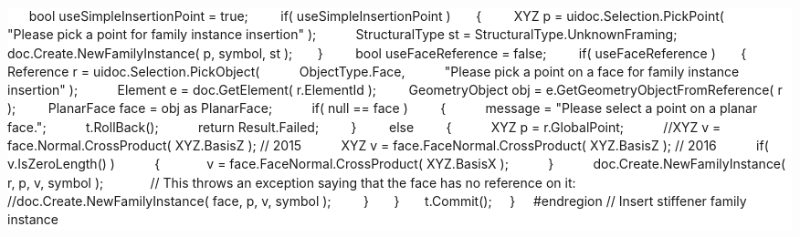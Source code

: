 &nbsp; &nbsp; &nbsp; <span class="blue">bool</span> useSimpleInsertionPoint = <span class="blue">true</span>;
&nbsp;
&nbsp; &nbsp; &nbsp; <span class="blue">if</span>( useSimpleInsertionPoint )
&nbsp; &nbsp; &nbsp; {
&nbsp; &nbsp; &nbsp; &nbsp; <span class="teal">XYZ</span> p = uidoc.Selection.PickPoint(
&nbsp; &nbsp; &nbsp; &nbsp; &nbsp; <span class="maroon">&quot;Please pick a point for family instance insertion&quot;</span> );
&nbsp;
&nbsp; &nbsp; &nbsp; &nbsp; <span class="teal">StructuralType</span> st = <span class="teal">StructuralType</span>.UnknownFraming;
&nbsp;
&nbsp; &nbsp; &nbsp; &nbsp; doc.Create.NewFamilyInstance( p, symbol, st );
&nbsp; &nbsp; &nbsp; }
&nbsp;
&nbsp; &nbsp; &nbsp; <span class="blue">bool</span> useFaceReference = <span class="blue">false</span>;
&nbsp;
&nbsp; &nbsp; &nbsp; <span class="blue">if</span>( useFaceReference )
&nbsp; &nbsp; &nbsp; {
&nbsp; &nbsp; &nbsp; &nbsp; <span class="teal">Reference</span> r = uidoc.Selection.PickObject(
&nbsp; &nbsp; &nbsp; &nbsp; &nbsp; <span class="teal">ObjectType</span>.Face,
&nbsp; &nbsp; &nbsp; &nbsp; &nbsp; <span class="maroon">&quot;Please pick a point on a face for family instance insertion&quot;</span> );
&nbsp;
&nbsp; &nbsp; &nbsp; &nbsp; <span class="teal">Element</span> e = doc.GetElement( r.ElementId );
&nbsp; &nbsp; &nbsp; &nbsp; <span class="teal">GeometryObject</span> obj = e.GetGeometryObjectFromReference( r );
&nbsp; &nbsp; &nbsp; &nbsp; <span class="teal">PlanarFace</span> face = obj <span class="blue">as</span> <span class="teal">PlanarFace</span>;
&nbsp;
&nbsp; &nbsp; &nbsp; &nbsp; <span class="blue">if</span>( <span class="blue">null</span> == face )
&nbsp; &nbsp; &nbsp; &nbsp; {
&nbsp; &nbsp; &nbsp; &nbsp; &nbsp; message = <span class="maroon">&quot;Please select a point on a planar face.&quot;</span>;
&nbsp; &nbsp; &nbsp; &nbsp; &nbsp; t.RollBack();
&nbsp; &nbsp; &nbsp; &nbsp; &nbsp; <span class="blue">return</span> <span class="teal">Result</span>.Failed;
&nbsp; &nbsp; &nbsp; &nbsp; }
&nbsp; &nbsp; &nbsp; &nbsp; <span class="blue">else</span>
&nbsp; &nbsp; &nbsp; &nbsp; {
&nbsp; &nbsp; &nbsp; &nbsp; &nbsp; <span class="teal">XYZ</span> p = r.GlobalPoint;
&nbsp; &nbsp; &nbsp; &nbsp; &nbsp; <span class="green">//XYZ v = face.Normal.CrossProduct( XYZ.BasisZ ); // 2015</span>
&nbsp; &nbsp; &nbsp; &nbsp; &nbsp; <span class="teal">XYZ</span> v = face.FaceNormal.CrossProduct( <span class="teal">XYZ</span>.BasisZ ); <span class="green">// 2016</span>
&nbsp; &nbsp; &nbsp; &nbsp; &nbsp; <span class="blue">if</span>( v.IsZeroLength() )
&nbsp; &nbsp; &nbsp; &nbsp; &nbsp; {
&nbsp; &nbsp; &nbsp; &nbsp; &nbsp; &nbsp; v = face.FaceNormal.CrossProduct( <span class="teal">XYZ</span>.BasisX );
&nbsp; &nbsp; &nbsp; &nbsp; &nbsp; }
&nbsp; &nbsp; &nbsp; &nbsp; &nbsp; doc.Create.NewFamilyInstance( r, p, v, symbol );
&nbsp;
&nbsp; &nbsp; &nbsp; &nbsp; &nbsp; <span class="green">// This throws an exception saying that the face has no reference on it:</span>
&nbsp; &nbsp; &nbsp; &nbsp; &nbsp; <span class="green">//doc.Create.NewFamilyInstance( face, p, v, symbol ); </span>
&nbsp; &nbsp; &nbsp; &nbsp; }
&nbsp; &nbsp; &nbsp; }
&nbsp; &nbsp; &nbsp; t.Commit();
&nbsp; &nbsp; }
<span class="blue">&nbsp; &nbsp; #endregion</span> <span class="green">// Insert stiffener family instance</span>
&nbsp;